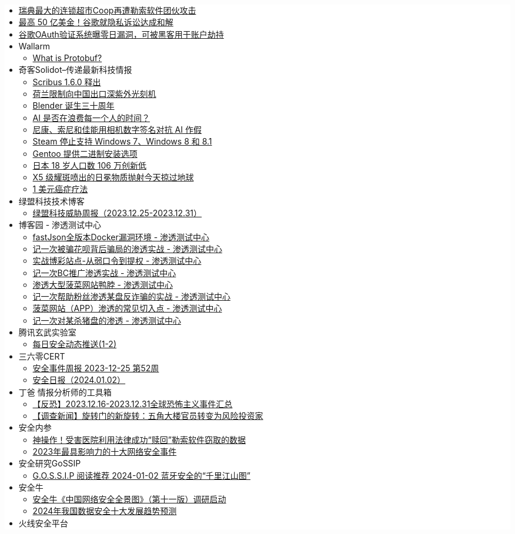   - [瑞典最大的连锁超市Coop再遭勒索软件团伙攻击](https://www.freebuf.com/news/388440.html)
  - [最高 50 亿美金！谷歌就隐私诉讼达成和解](https://www.freebuf.com/news/388438.html)
  - [谷歌OAuth验证系统曝零日漏洞，可被黑客用于账户劫持](https://www.freebuf.com/news/388434.html)
- Wallarm
  - [What is Protobuf?](https://lab.wallarm.com/what/what-is-protobuf/)
- 奇客Solidot–传递最新科技情报
  - [Scribus 1.6.0 释出](https://www.solidot.org/story?sid=77031)
  - [荷兰限制向中国出口深紫外光刻机](https://www.solidot.org/story?sid=77030)
  - [Blender 诞生三十周年](https://www.solidot.org/story?sid=77029)
  - [AI 是否在浪费每一个人的时间？](https://www.solidot.org/story?sid=77028)
  - [尼康、索尼和佳能用相机数字签名对抗 AI 作假](https://www.solidot.org/story?sid=77027)
  - [Steam 停止支持 Windows 7、Windows 8 和 8.1](https://www.solidot.org/story?sid=77026)
  - [Gentoo 提供二进制安装选项](https://www.solidot.org/story?sid=77025)
  - [日本 18 岁人口数 106 万创新低](https://www.solidot.org/story?sid=77024)
  - [X5 级耀斑喷出的日冕物质抛射今天掠过地球](https://www.solidot.org/story?sid=77023)
  - [1 美元癌症疗法](https://www.solidot.org/story?sid=77022)
- 绿盟科技技术博客
  - [绿盟科技威胁周报（2023.12.25-2023.12.31）](https://blog.nsfocus.net/weeklyreport202353/)
- 博客园 - 渗透测试中心
  - [fastJson全版本Docker漏洞环境 - 渗透测试中心](https://www.cnblogs.com/backlion/p/17942110)
  - [记一次被骗花呗背后骗局的渗透实战 - 渗透测试中心](https://www.cnblogs.com/backlion/p/17940569)
  - [实战博彩站点-从弱口令到提权 - 渗透测试中心](https://www.cnblogs.com/backlion/p/17940547)
  - [记一次BC推广渗透实战 - 渗透测试中心](https://www.cnblogs.com/backlion/p/17940344)
  - [渗透大型菠菜网站鸭脖 - 渗透测试中心](https://www.cnblogs.com/backlion/p/17940316)
  - [记一次帮助粉丝渗透某盘反诈骗的实战 - 渗透测试中心](https://www.cnblogs.com/backlion/p/17940238)
  - [菠菜网站（APP）渗透的常见切入点 - 渗透测试中心](https://www.cnblogs.com/backlion/p/17940205)
  - [记一次对某杀猪盘的渗透 - 渗透测试中心](https://www.cnblogs.com/backlion/p/17940191)
- 腾讯玄武实验室
  - [每日安全动态推送(1-2)](https://mp.weixin.qq.com/s?__biz=MzA5NDYyNDI0MA==&mid=2651959480&idx=1&sn=f2339407b71581527cee79ab975ccf21&chksm=8baed027bcd95931a3e67759f1571b2d9fb2d02b607a569fbc93c68320ddaf8054bea0bb9af3&scene=58&subscene=0#rd)
- 三六零CERT
  - [安全事件周报 2023-12-25 第52周](https://mp.weixin.qq.com/s?__biz=MzU5MjEzOTM3NA==&mid=2247500726&idx=1&sn=3db0fdc19d64e0b931ba9e235f04eb3c&chksm=fe26c6b7c9514fa159c4b2986991b8922b78d2ecedd5a002ed59f2374f8fd25649f20f753f76&scene=58&subscene=0#rd)
  - [安全日报（2024.01.02）](https://mp.weixin.qq.com/s?__biz=MzU5MjEzOTM3NA==&mid=2247500726&idx=2&sn=7df006d9561a090b972171af26841353&chksm=fe26c6b7c9514fa1d55630c5e515b6a066533fc8db9841e063f8d6da5893d2087b86fd223769&scene=58&subscene=0#rd)
- 丁爸 情报分析师的工具箱
  - [【反恐】2023.12.16-2023.12.31全球恐怖主义事件汇总](https://mp.weixin.qq.com/s?__biz=MzI2MTE0NTE3Mw==&mid=2651141365&idx=1&sn=a28de5f08acd850a24034442325c1179&chksm=f1af43cfc6d8cad9b152ede208e7c4d211564d5b7380cb0cd6cc95f8ce1389a5e1b26e5676c2&scene=58&subscene=0#rd)
  - [【调查新闻】旋转门的新旋转：五角大楼官员转变为风险投资家](https://mp.weixin.qq.com/s?__biz=MzI2MTE0NTE3Mw==&mid=2651141365&idx=2&sn=c632f15a9d2ea710994d1beeb17d6599&chksm=f1af43cfc6d8cad9532fbce10d3564d5b37b1b6398ea7fb01929aa5b0ad80915018e69e58f46&scene=58&subscene=0#rd)
- 安全内参
  - [神操作！受害医院利用法律成功“赎回”勒索软件窃取的数据](https://mp.weixin.qq.com/s?__biz=MzI4NDY2MDMwMw==&mid=2247510726&idx=1&sn=8867f1bb692ada7ddab6e92f14934814&chksm=ebfaede6dc8d64f00da059851d8e4802074902f7f062a7fd0d247657c74080828039bd0214a6&scene=58&subscene=0#rd)
  - [2023年最具影响力的十大网络安全事件](https://mp.weixin.qq.com/s?__biz=MzI4NDY2MDMwMw==&mid=2247510726&idx=2&sn=3901f6b2e59ef122f71d56832d95ce96&chksm=ebfaede6dc8d64f007ecd3eb962b0be67d82b20ef548deb392d738932c42a6e50f933f1b71b3&scene=58&subscene=0#rd)
- 安全研究GoSSIP
  - [G.O.S.S.I.P 阅读推荐 2024-01-02 蓝牙安全的“千里江山图”](https://mp.weixin.qq.com/s?__biz=Mzg5ODUxMzg0Ng==&mid=2247497079&idx=1&sn=2cba8b582412fec15029b3232316990a&chksm=c063dbaef71452b8197af655a63a7ec05b95bedcf8d61c94b26f4adbdb8a121dffd2e2b2ba14&scene=58&subscene=0#rd)
- 安全牛
  - [安全牛《中国网络安全全景图》（第十一版）调研启动](https://mp.weixin.qq.com/s?__biz=MjM5Njc3NjM4MA==&mid=2651127120&idx=1&sn=1a1af0a5413fa51079f0563aa618bf2c&chksm=bd144d838a63c4950b852473b2b2e03806be51fd7a5ac91be8118bd6267eb0f789b23cafa37c&scene=58&subscene=0#rd)
  - [2024年我国数据安全十大发展趋势预测](https://mp.weixin.qq.com/s?__biz=MjM5Njc3NjM4MA==&mid=2651127120&idx=2&sn=e1aef455359fe135178972f1c6bca387&chksm=bd144d838a63c4958692669d453f87f578de654aa3bcb649ac0629e764c5bedcf388e40f3e6e&scene=58&subscene=0#rd)
- 火线安全平台